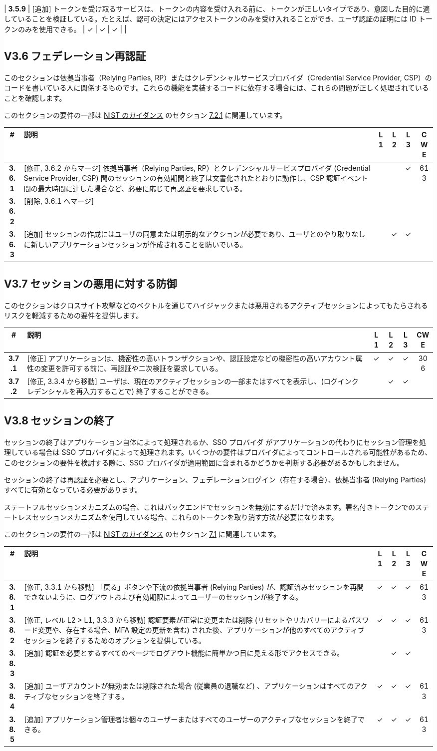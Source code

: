 | **3.5.9** | [追加] トークンを受け取るサービスは、トークンの内容を受け入れる前に、トークンが正しいタイプであり、意図した目的に適していることを検証している。たとえば、認可の決定にはアクセストークンのみを受け入れることができ、ユーザ認証の証明には ID トークンのみを使用できる。 | ✓ | ✓ | ✓ | |

## V3.6 フェデレーション再認証

このセクションは依拠当事者（Relying Parties, RP）またはクレデンシャルサービスプロバイダ（Credential Service Provider, CSP）のコードを書いている人に関係するものです。これらの機能を実装するコードに依存する場合には、これらの問題が正しく処理されていることを確認します。

このセクションの要件の一部は [NIST のガイダンス](https://pages.nist.gov/800-63-3/sp800-63b.html) のセクション [7.2.1](https://pages.nist.gov/800-63-3/sp800-63b.html#721-reauthentication-from-a-federation-or-assertion) に関連しています。

| # | 説明 | L1 | L2 | L3 | CWE |
| :---: | :--- | :---: | :---: | :---: | :---: |
| **3.6.1** | [修正, 3.6.2 からマージ] 依拠当事者（Relying Parties, RP）とクレデンシャルサービスプロバイダ (Credential Service Provider, CSP) 間のセッションの有効期間と終了は文書化されたとおりに動作し、CSP 認証イベント間の最大時間に達した場合など、必要に応じて再認証を要求している。 | | | ✓ | 613 |
| **3.6.2** | [削除, 3.6.1 へマージ] | | | | |
| **3.6.3** | [追加] セッションの作成にはユーザの同意または明示的なアクションが必要であり、ユーザとのやり取りなしに新しいアプリケーションセッションが作成されることを防いでいる。 | | ✓ | ✓ | |

## V3.7 セッションの悪用に対する防御

このセクションはクロスサイト攻撃などのベクトルを通じてハイジャックまたは悪用されるアクティブセッションによってもたらされるリスクを軽減するための要件を提供します。

| # | 説明 | L1 | L2 | L3 | CWE |
| :---: | :--- | :---: | :---: | :---: | :---: |
| **3.7.1** | [修正] アプリケーションは、機密性の高いトランザクションや、認証設定などの機密性の高いアカウント属性の変更を許可する前に、再認証や二次検証を要求している。 | ✓ | ✓ | ✓ | 306 |
| **3.7.2** | [修正, 3.3.4 から移動] ユーザは、現在のアクティブセッションの一部またはすべてを表示し、(ログインクレデンシャルを再入力することで) 終了することができる。 | | ✓ | ✓ | |

## V3.8 セッションの終了

セッションの終了はアプリケーション自体によって処理されるか、SSO プロバイダ がアプリケーションの代わりにセッション管理を処理している場合は SSO プロバイダによって処理されます。いくつかの要件はプロバイダによってコントロールされる可能性があるため、このセクションの要件を検討する際に、SSO プロバイダが適用範囲に含まれるかどうかを判断する必要があるかもしれません。

セッションの終了は再認証を必要とし、アプリケーション、フェデレーションログイン（存在する場合）、依拠当事者 (Relying Parties) すべてに有効となっている必要があります。

ステートフルセッションメカニズムの場合、これはバックエンドでセッションを無効にするだけで済みます。署名付きトークンでのステートレスセッションメカニズムを使用している場合、これらのトークンを取り消す方法が必要になります。

このセクションの要件の一部は [NIST のガイダンス](https://pages.nist.gov/800-63-3/sp800-63b.html) のセクション [7.1](https://pages.nist.gov/800-63-3/sp800-63b.html#71-session-bindings) に関連しています。

| # | 説明 | L1 | L2 | L3 | CWE |
| :---: | :--- | :---: | :---: | :---: | :---: |
| **3.8.1** | [修正, 3.3.1 から移動] 「戻る」ボタンや下流の依拠当事者 (Relying Parties) が、認証済みセッションを再開できないように、ログアウトおよび有効期限によってユーザーのセッションが終了する。 | ✓ | ✓ | ✓ | 613 |
| **3.8.2** | [修正, レベル L2 > L1, 3.3.3 から移動] 認証要素が正常に変更または削除 (リセットやリカバリーによるパスワード変更や、存在する場合、MFA 設定の更新を含む) された後、アプリケーションが他のすべてのアクティブセッションを終了するためのオプションを提供している。 | ✓ | ✓ | ✓ | 613 |
| **3.8.3** | [追加] 認証を必要とするすべてのページでログアウト機能に簡単かつ目に見える形でアクセスできる。 | | ✓ | ✓ | |
| **3.8.4** | [追加] ユーザアカウントが無効または削除された場合 (従業員の退職など) 、アプリケーションはすべてのアクティブなセッションを終了する。 | ✓ | ✓ | ✓ | 613 |
| **3.8.5** | [追加] アプリケーション管理者は個々のユーザーまたはすべてのユーザーのアクティブなセッションを終了できる。 | ✓ | ✓ | ✓ | 613 |
